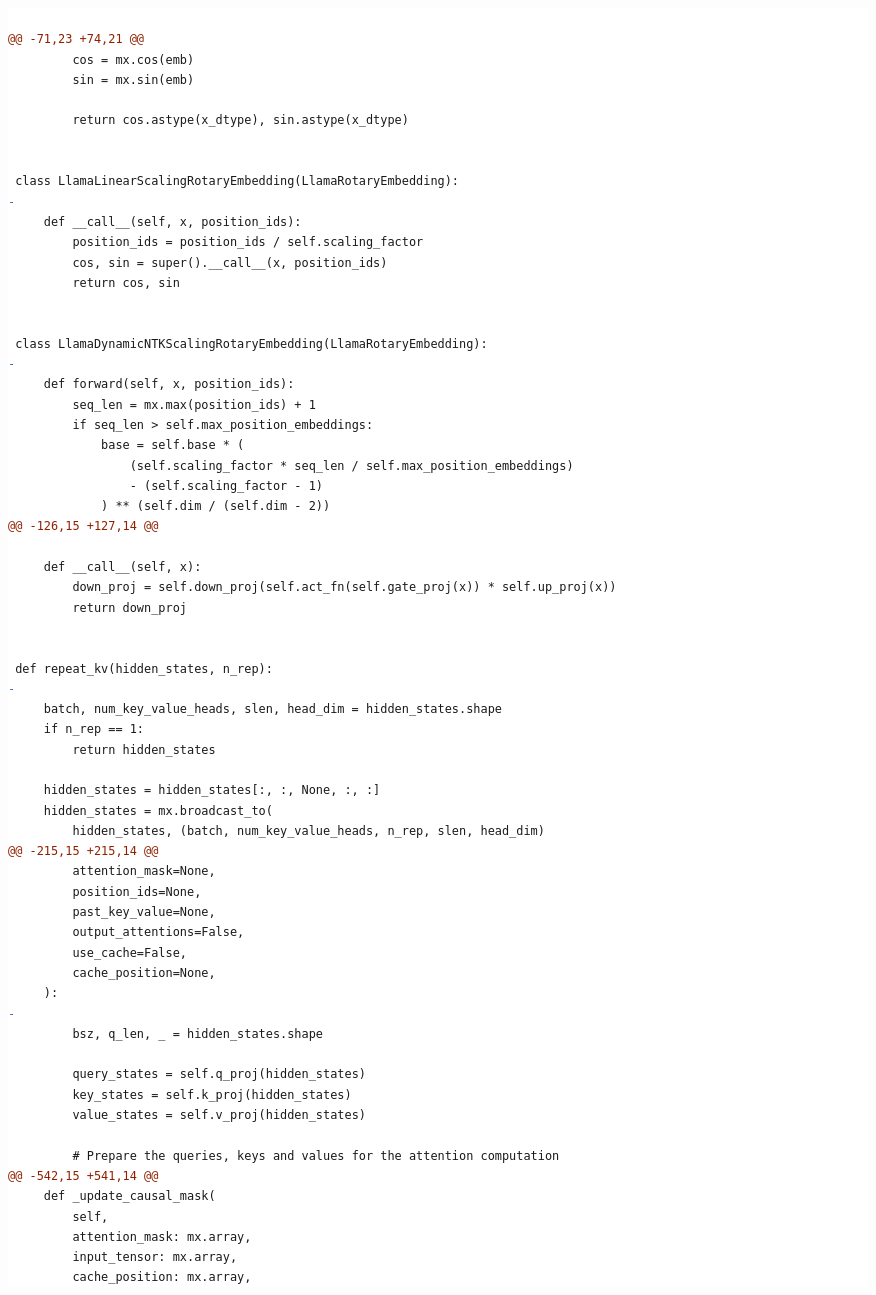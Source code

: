 ```diff
 
@@ -71,23 +74,21 @@
         cos = mx.cos(emb)
         sin = mx.sin(emb)
 
         return cos.astype(x_dtype), sin.astype(x_dtype)
 
 
 class LlamaLinearScalingRotaryEmbedding(LlamaRotaryEmbedding):
-
     def __call__(self, x, position_ids):
         position_ids = position_ids / self.scaling_factor
         cos, sin = super().__call__(x, position_ids)
         return cos, sin
 
 
 class LlamaDynamicNTKScalingRotaryEmbedding(LlamaRotaryEmbedding):
-
     def forward(self, x, position_ids):
         seq_len = mx.max(position_ids) + 1
         if seq_len > self.max_position_embeddings:
             base = self.base * (
                 (self.scaling_factor * seq_len / self.max_position_embeddings)
                 - (self.scaling_factor - 1)
             ) ** (self.dim / (self.dim - 2))
@@ -126,15 +127,14 @@
 
     def __call__(self, x):
         down_proj = self.down_proj(self.act_fn(self.gate_proj(x)) * self.up_proj(x))
         return down_proj
 
 
 def repeat_kv(hidden_states, n_rep):
-
     batch, num_key_value_heads, slen, head_dim = hidden_states.shape
     if n_rep == 1:
         return hidden_states
 
     hidden_states = hidden_states[:, :, None, :, :]
     hidden_states = mx.broadcast_to(
         hidden_states, (batch, num_key_value_heads, n_rep, slen, head_dim)
@@ -215,15 +215,14 @@
         attention_mask=None,
         position_ids=None,
         past_key_value=None,
         output_attentions=False,
         use_cache=False,
         cache_position=None,
     ):
-
         bsz, q_len, _ = hidden_states.shape
 
         query_states = self.q_proj(hidden_states)
         key_states = self.k_proj(hidden_states)
         value_states = self.v_proj(hidden_states)
 
         # Prepare the queries, keys and values for the attention computation
@@ -542,15 +541,14 @@
     def _update_causal_mask(
         self,
         attention_mask: mx.array,
         input_tensor: mx.array,
         cache_position: mx.array,
```